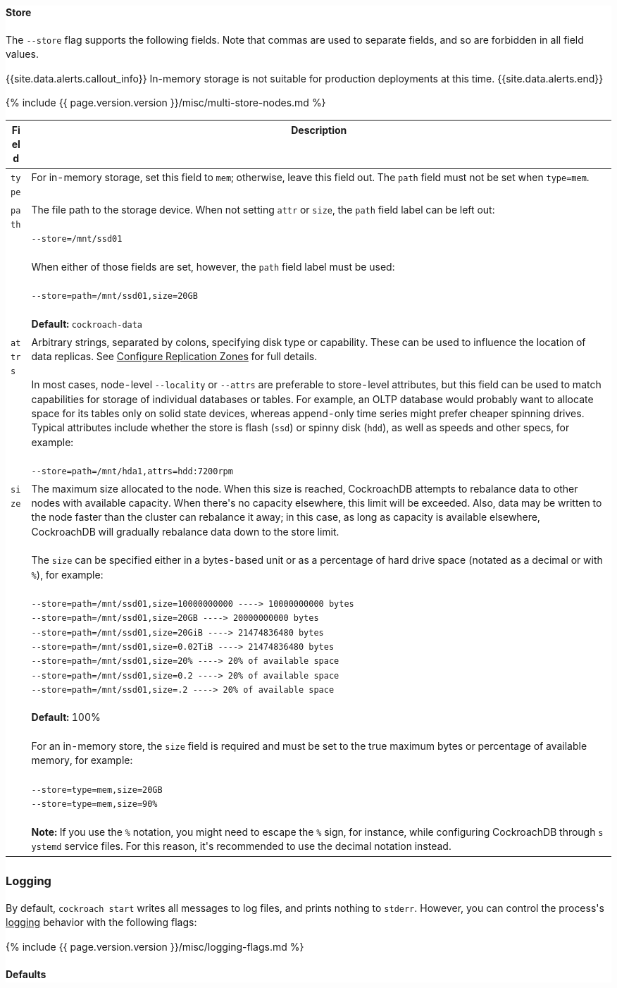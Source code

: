 #### Store

The `--store` flag supports the following fields. Note that commas are used to separate fields, and so are forbidden in all field values.

{{site.data.alerts.callout_info}}
In-memory storage is not suitable for production deployments at this time.
{{site.data.alerts.end}}

{% include {{ page.version.version }}/misc/multi-store-nodes.md %}

Field | Description
------|------------
`type` | For in-memory storage, set this field to `mem`; otherwise, leave this field out. The `path` field must not be set when `type=mem`.
`path` | The file path to the storage device. When not setting `attr` or `size`, the `path` field label can be left out: <br><br>`--store=/mnt/ssd01` <br><br>When either of those fields are set, however, the `path` field label must be used: <br><br>`--store=path=/mnt/ssd01,size=20GB` <br><br> **Default:** `cockroach-data`
`attrs` | Arbitrary strings, separated by colons, specifying disk type or capability. These can be used to influence the location of data replicas. See [Configure Replication Zones](configure-replication-zones.html#replication-constraints) for full details.<br><br>In most cases, node-level `--locality` or `--attrs` are preferable to store-level attributes, but this field can be used to match capabilities for storage of individual databases or tables. For example, an OLTP database would probably want to allocate space for its tables only on solid state devices, whereas append-only time series might prefer cheaper spinning drives. Typical attributes include whether the store is flash (`ssd`) or spinny disk (`hdd`), as well as speeds and other specs, for example:<br><br> `--store=path=/mnt/hda1,attrs=hdd:7200rpm`
`size` | The maximum size allocated to the node. When this size is reached, CockroachDB attempts to rebalance data to other nodes with available capacity. When there's no capacity elsewhere, this limit will be exceeded. Also, data may be written to the node faster than the cluster can rebalance it away; in this case, as long as capacity is available elsewhere, CockroachDB will gradually rebalance data down to the store limit.<br><br> The `size` can be specified either in a bytes-based unit or as a percentage of hard drive space (notated as a decimal or with `%`), for example: <br><br>`--store=path=/mnt/ssd01,size=10000000000 ----> 10000000000 bytes`<br>`--store=path=/mnt/ssd01,size=20GB ----> 20000000000 bytes`<br>`--store=path=/mnt/ssd01,size=20GiB ----> 21474836480 bytes`<br>`--store=path=/mnt/ssd01,size=0.02TiB ----> 21474836480 bytes`<br>`--store=path=/mnt/ssd01,size=20% ----> 20% of available space`<br>`--store=path=/mnt/ssd01,size=0.2 ----> 20% of available space`<br>`--store=path=/mnt/ssd01,size=.2 ----> 20% of available space`<br><br>**Default:** 100%<br><br>For an in-memory store, the `size` field is required and must be set to the true maximum bytes or percentage of available memory, for example:<br><br>`--store=type=mem,size=20GB`<br>`--store=type=mem,size=90%`<br><br><strong>Note:</strong> If you use the `%` notation, you might need to escape the `%` sign, for instance, while configuring CockroachDB through `systemd` service files. For this reason, it's recommended to use the decimal notation instead.

### Logging

By default, `cockroach start` writes all messages to log files, and prints nothing to `stderr`. However, you can control the process's [logging](debug-and-error-logs.html) behavior with the following flags:

{% include {{ page.version.version }}/misc/logging-flags.md %}

#### Defaults
